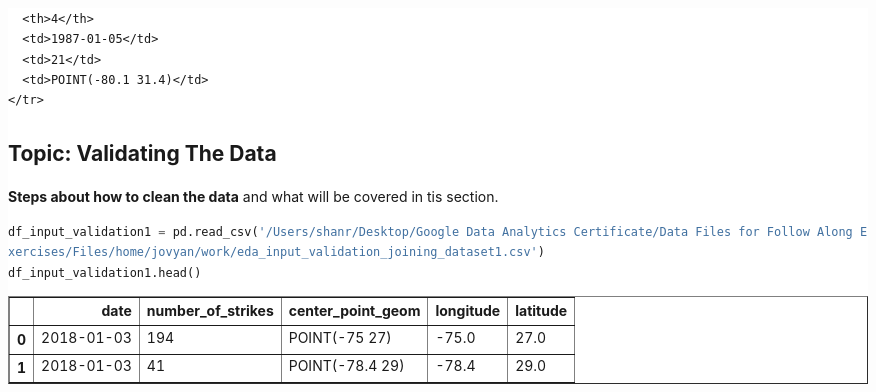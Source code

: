       <th>4</th>
      <td>1987-01-05</td>
      <td>21</td>
      <td>POINT(-80.1 31.4)</td>
    </tr>
  </tbody>
</table>
</div>



## Topic: Validating The Data

**Steps about how to clean the data** and what will be covered in tis section. 


```python
df_input_validation1 = pd.read_csv('/Users/shanr/Desktop/Google Data Analytics Certificate/Data Files for Follow Along Exercises/Files/home/jovyan/work/eda_input_validation_joining_dataset1.csv')
df_input_validation1.head()
```




<div>
<style scoped>
    .dataframe tbody tr th:only-of-type {
        vertical-align: middle;
    }

    .dataframe tbody tr th {
        vertical-align: top;
    }

    .dataframe thead th {
        text-align: right;
    }
</style>
<table border="1" class="dataframe">
  <thead>
    <tr style="text-align: right;">
      <th></th>
      <th>date</th>
      <th>number_of_strikes</th>
      <th>center_point_geom</th>
      <th>longitude</th>
      <th>latitude</th>
    </tr>
  </thead>
  <tbody>
    <tr>
      <th>0</th>
      <td>2018-01-03</td>
      <td>194</td>
      <td>POINT(-75 27)</td>
      <td>-75.0</td>
      <td>27.0</td>
    </tr>
    <tr>
      <th>1</th>
      <td>2018-01-03</td>
      <td>41</td>
      <td>POINT(-78.4 29)</td>
      <td>-78.4</td>
      <td>29.0</td>
    </tr>
    <tr>